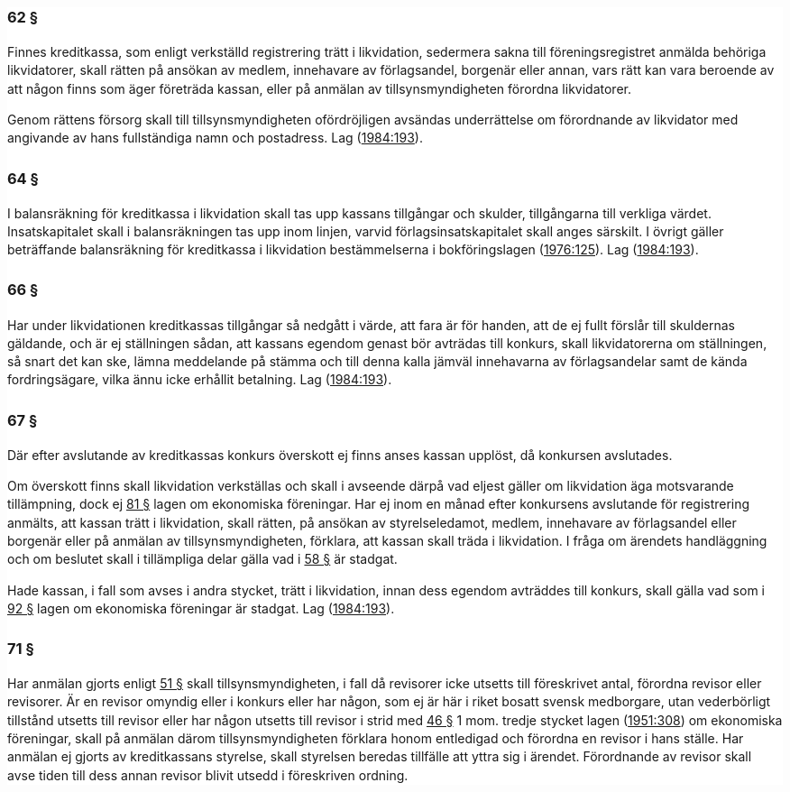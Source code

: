 ### 62 §

Finnes kreditkassa, som enligt verkställd registrering trätt i likvidation, sedermera sakna till föreningsregistret anmälda behöriga likvidatorer, skall rätten på ansökan av medlem, innehavare av förlagsandel, borgenär eller annan, vars rätt kan vara beroende av att någon finns som äger företräda kassan, eller på anmälan av tillsynsmyndigheten förordna likvidatorer.

Genom rättens försorg skall till tillsynsmyndigheten ofördröjligen avsändas underrättelse om förordnande av likvidator med angivande av hans fullständiga namn och postadress. Lag ([1984:193](https://selex.se/eli/sfs/1984/193)).

### 64 §

I balansräkning för kreditkassa i likvidation skall tas upp kassans tillgångar och skulder, tillgångarna till verkliga värdet. Insatskapitalet skall i balansräkningen tas upp inom linjen, varvid förlagsinsatskapitalet skall anges särskilt. I övrigt gäller beträffande balansräkning för kreditkassa i likvidation bestämmelserna i bokföringslagen ([1976:125](https://selex.se/eli/sfs/1976/125)). Lag ([1984:193](https://selex.se/eli/sfs/1984/193)).

### 66 §

Har under likvidationen kreditkassas tillgångar så nedgått i värde, att fara är för handen, att de ej fullt förslår till skuldernas gäldande, och är ej ställningen sådan, att kassans egendom genast bör avträdas till konkurs, skall likvidatorerna om ställningen, så snart det kan ske, lämna meddelande på stämma och till denna kalla jämväl innehavarna av förlagsandelar samt de kända fordringsägare, vilka ännu icke erhållit betalning. Lag ([1984:193](https://selex.se/eli/sfs/1984/193)).

### 67 §

Där efter avslutande av kreditkassas konkurs överskott ej finns anses kassan upplöst, då konkursen avslutades.

Om överskott finns skall likvidation verkställas och skall i avseende därpå vad eljest gäller om likvidation äga motsvarande tillämpning, dock ej [81 §](#81) lagen om ekonomiska föreningar. Har ej inom en månad efter konkursens avslutande för registrering anmälts, att kassan trätt i likvidation, skall rätten, på ansökan av styrelseledamot, medlem, innehavare av förlagsandel eller borgenär eller på anmälan av tillsynsmyndigheten, förklara, att kassan skall träda i likvidation. I fråga om ärendets handläggning och om beslutet skall i tillämpliga delar gälla vad i [58 §](#58) är stadgat.

Hade kassan, i fall som avses i andra stycket, trätt i likvidation, innan dess egendom avträddes till konkurs, skall gälla vad som i [92 §](#92) lagen om ekonomiska föreningar är stadgat. Lag ([1984:193](https://selex.se/eli/sfs/1984/193)).

### 71 §

Har anmälan gjorts enligt [51 §](#51) skall tillsynsmyndigheten, i fall då revisorer icke utsetts till föreskrivet antal, förordna revisor eller revisorer. Är en revisor omyndig eller i konkurs eller har någon, som ej är här i riket bosatt svensk medborgare, utan vederbörligt tillstånd utsetts till revisor eller har någon utsetts till revisor i strid med [46 §](#46) 1 mom. tredje stycket lagen ([1951:308](https://selex.se/eli/sfs/1951/308)) om ekonomiska föreningar, skall på anmälan därom tillsynsmyndigheten förklara honom entledigad och förordna en revisor i hans ställe. Har anmälan ej gjorts av kreditkassans styrelse, skall styrelsen beredas tillfälle att yttra sig i ärendet. Förordnande av revisor skall avse tiden till dess annan revisor blivit utsedd i föreskriven ordning.
